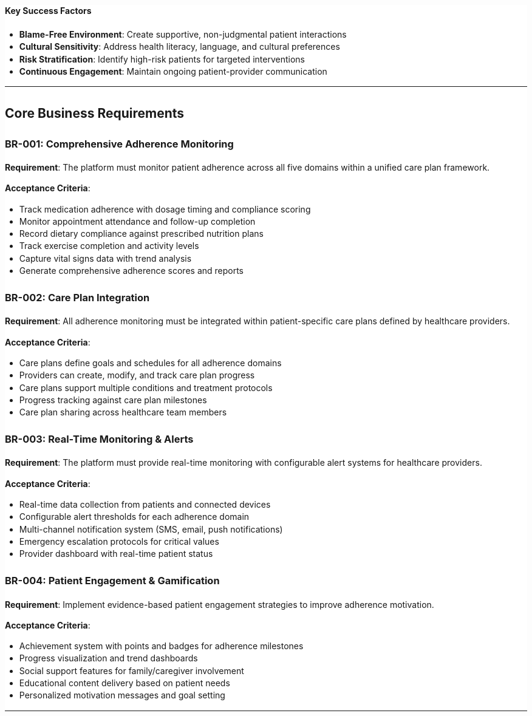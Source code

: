 #### Key Success Factors
- **Blame-Free Environment**: Create supportive, non-judgmental patient interactions
- **Cultural Sensitivity**: Address health literacy, language, and cultural preferences
- **Risk Stratification**: Identify high-risk patients for targeted interventions
- **Continuous Engagement**: Maintain ongoing patient-provider communication

---

## Core Business Requirements

### BR-001: Comprehensive Adherence Monitoring

**Requirement**: The platform must monitor patient adherence across all five domains within a unified care plan framework.

**Acceptance Criteria**:
- Track medication adherence with dosage timing and compliance scoring
- Monitor appointment attendance and follow-up completion
- Record dietary compliance against prescribed nutrition plans
- Track exercise completion and activity levels
- Capture vital signs data with trend analysis
- Generate comprehensive adherence scores and reports

### BR-002: Care Plan Integration

**Requirement**: All adherence monitoring must be integrated within patient-specific care plans defined by healthcare providers.

**Acceptance Criteria**:
- Care plans define goals and schedules for all adherence domains
- Providers can create, modify, and track care plan progress
- Care plans support multiple conditions and treatment protocols
- Progress tracking against care plan milestones
- Care plan sharing across healthcare team members

### BR-003: Real-Time Monitoring & Alerts

**Requirement**: The platform must provide real-time monitoring with configurable alert systems for healthcare providers.

**Acceptance Criteria**:
- Real-time data collection from patients and connected devices
- Configurable alert thresholds for each adherence domain
- Multi-channel notification system (SMS, email, push notifications)
- Emergency escalation protocols for critical values
- Provider dashboard with real-time patient status

### BR-004: Patient Engagement & Gamification

**Requirement**: Implement evidence-based patient engagement strategies to improve adherence motivation.

**Acceptance Criteria**:
- Achievement system with points and badges for adherence milestones
- Progress visualization and trend dashboards
- Social support features for family/caregiver involvement
- Educational content delivery based on patient needs
- Personalized motivation messages and goal setting

---